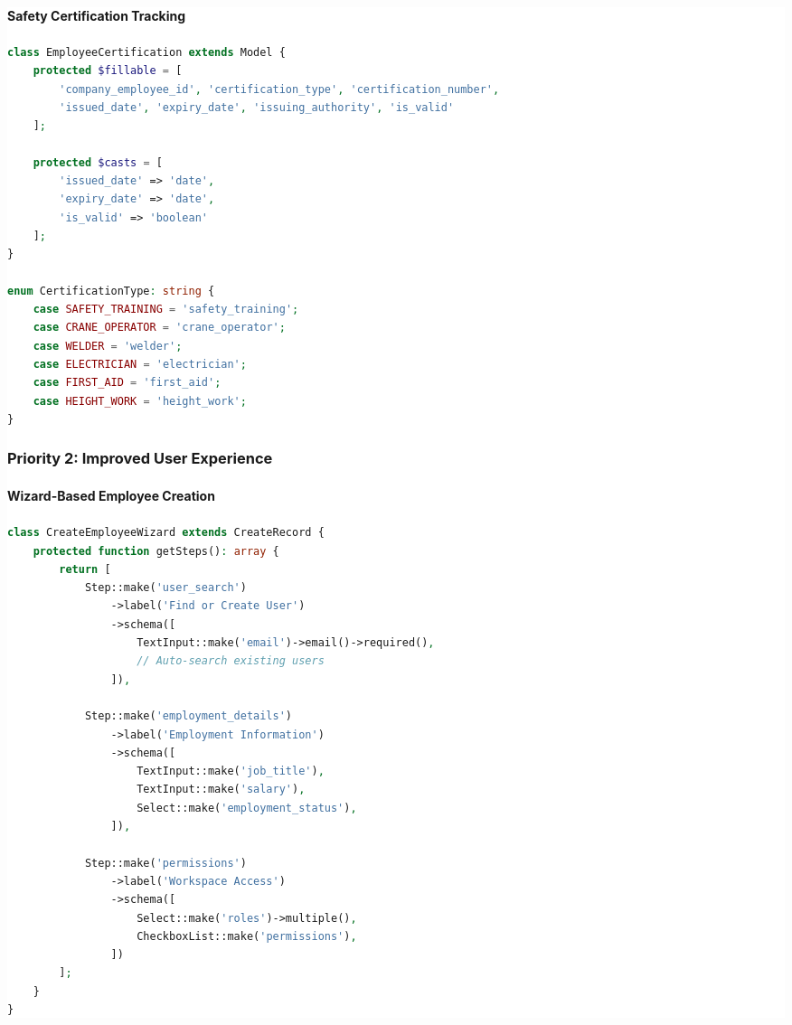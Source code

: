 #### Safety Certification Tracking
```php
class EmployeeCertification extends Model {
    protected $fillable = [
        'company_employee_id', 'certification_type', 'certification_number',
        'issued_date', 'expiry_date', 'issuing_authority', 'is_valid'
    ];

    protected $casts = [
        'issued_date' => 'date',
        'expiry_date' => 'date',
        'is_valid' => 'boolean'
    ];
}

enum CertificationType: string {
    case SAFETY_TRAINING = 'safety_training';
    case CRANE_OPERATOR = 'crane_operator';
    case WELDER = 'welder';
    case ELECTRICIAN = 'electrician';
    case FIRST_AID = 'first_aid';
    case HEIGHT_WORK = 'height_work';
}
```

### Priority 2: Improved User Experience

#### Wizard-Based Employee Creation
```php
class CreateEmployeeWizard extends CreateRecord {
    protected function getSteps(): array {
        return [
            Step::make('user_search')
                ->label('Find or Create User')
                ->schema([
                    TextInput::make('email')->email()->required(),
                    // Auto-search existing users
                ]),
            
            Step::make('employment_details') 
                ->label('Employment Information')
                ->schema([
                    TextInput::make('job_title'),
                    TextInput::make('salary'),
                    Select::make('employment_status'),
                ]),
                
            Step::make('permissions')
                ->label('Workspace Access')
                ->schema([
                    Select::make('roles')->multiple(),
                    CheckboxList::make('permissions'),
                ])
        ];
    }
}
```
